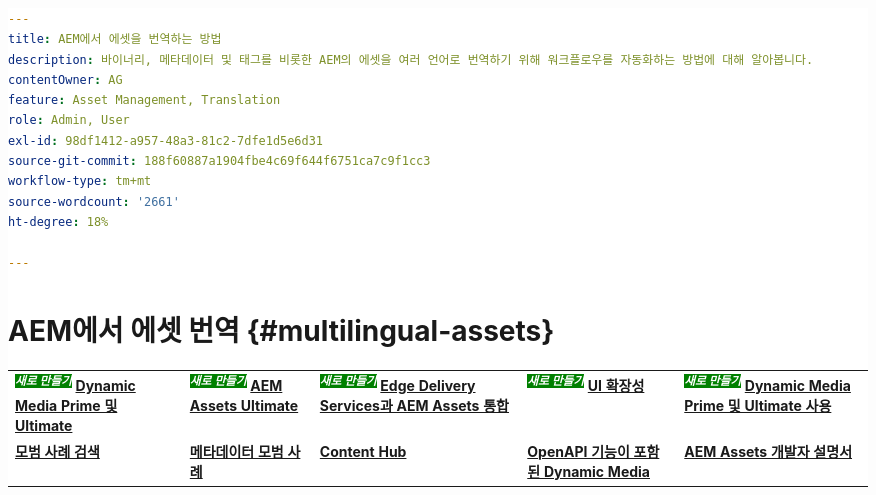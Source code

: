 ```yaml
---
title: AEM에서 에셋을 번역하는 방법
description: 바이너리, 메타데이터 및 태그를 비롯한 AEM의 에셋을 여러 언어로 번역하기 위해 워크플로우를 자동화하는 방법에 대해 알아봅니다.
contentOwner: AG
feature: Asset Management, Translation
role: Admin, User
exl-id: 98df1412-a957-48a3-81c2-7dfe1d5e6d31
source-git-commit: 188f60887a1904fbe4c69f644f6751ca7c9f1cc3
workflow-type: tm+mt
source-wordcount: '2661'
ht-degree: 18%

---
```


# AEM에서 에셋 번역 {#multilingual-assets}

<table>
    <tr>
        <td>
            <sup style= "background-color:#008000; color:#FFFFFF; font-weight:bold"><i>새로 만들기</i></sup> <a href="/help/assets/dynamic-media/dm-prime-ultimate.md"><b>Dynamic Media Prime 및 Ultimate</b></a>
        </td>
        <td>
            <sup style= "background-color:#008000; color:#FFFFFF; font-weight:bold"><i>새로 만들기</i></sup> <a href="/help/assets/assets-ultimate-overview.md"><b>AEM Assets Ultimate</b></a>
        </td>
        <td>
            <sup style= "background-color:#008000; color:#FFFFFF; font-weight:bold"><i>새로 만들기</i></sup> <a href="/help/assets/integrate-aem-assets-edge-delivery-services.md"><b>Edge Delivery Services과 AEM Assets 통합</b></a>
        </td>
        <td>
            <sup style= "background-color:#008000; color:#FFFFFF; font-weight:bold"><i>새로 만들기</i></sup> <a href="/help/assets/aem-assets-view-ui-extensibility.md"><b>UI 확장성</b></a>
        </td>
          <td>
            <sup style= "background-color:#008000; color:#FFFFFF; font-weight:bold"><i>새로 만들기</i></sup> <a href="/help/assets/dynamic-media/enable-dynamic-media-prime-and-ultimate.md"><b>Dynamic Media Prime 및 Ultimate 사용</b></a>
        </td>
    </tr>
    <tr>
        <td>
            <a href="/help/assets/search-best-practices.md"><b>모범 사례 검색</b></a>
        </td>
        <td>
            <a href="/help/assets/metadata-best-practices.md"><b>메타데이터 모범 사례</b></a>
        </td>
        <td>
            <a href="/help/assets/product-overview.md"><b>Content Hub</b></a>
        </td>
        <td>
            <a href="/help/assets/dynamic-media-open-apis-overview.md"><b>OpenAPI 기능이 포함된 Dynamic Media</b></a>
        </td>
        <td>
            <a href="https://developer.adobe.com/experience-cloud/experience-manager-apis/"><b>AEM Assets 개발자 설명서</b></a>
        </td>
    </tr>
</table>

